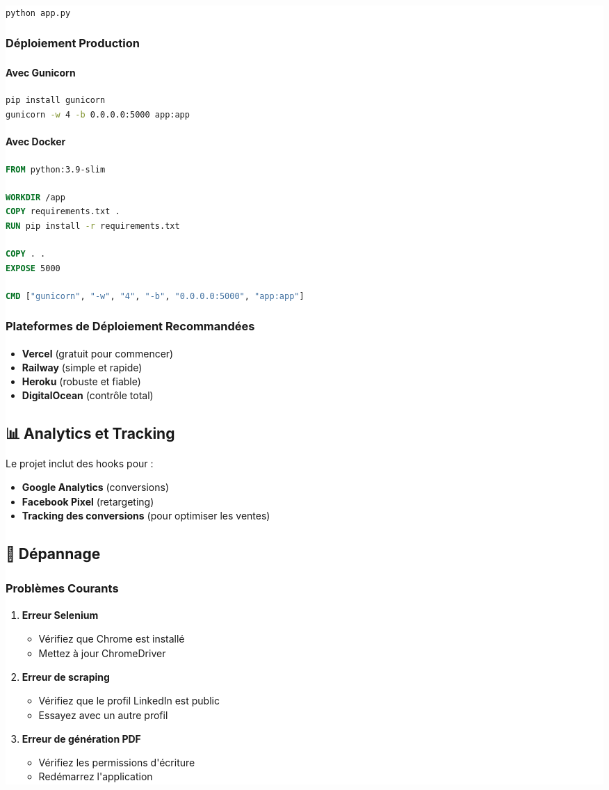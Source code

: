 ```bash
python app.py
```

### Déploiement Production

#### Avec Gunicorn
```bash
pip install gunicorn
gunicorn -w 4 -b 0.0.0.0:5000 app:app
```

#### Avec Docker
```dockerfile
FROM python:3.9-slim

WORKDIR /app
COPY requirements.txt .
RUN pip install -r requirements.txt

COPY . .
EXPOSE 5000

CMD ["gunicorn", "-w", "4", "-b", "0.0.0.0:5000", "app:app"]
```

### Plateformes de Déploiement Recommandées

- **Vercel** (gratuit pour commencer)
- **Railway** (simple et rapide)
- **Heroku** (robuste et fiable)
- **DigitalOcean** (contrôle total)

## 📊 Analytics et Tracking

Le projet inclut des hooks pour :
- **Google Analytics** (conversions)
- **Facebook Pixel** (retargeting)
- **Tracking des conversions** (pour optimiser les ventes)

## 🐛 Dépannage

### Problèmes Courants

1. **Erreur Selenium**
   - Vérifiez que Chrome est installé
   - Mettez à jour ChromeDriver

2. **Erreur de scraping**
   - Vérifiez que le profil LinkedIn est public
   - Essayez avec un autre profil

3. **Erreur de génération PDF**
   - Vérifiez les permissions d'écriture
   - Redémarrez l'application
